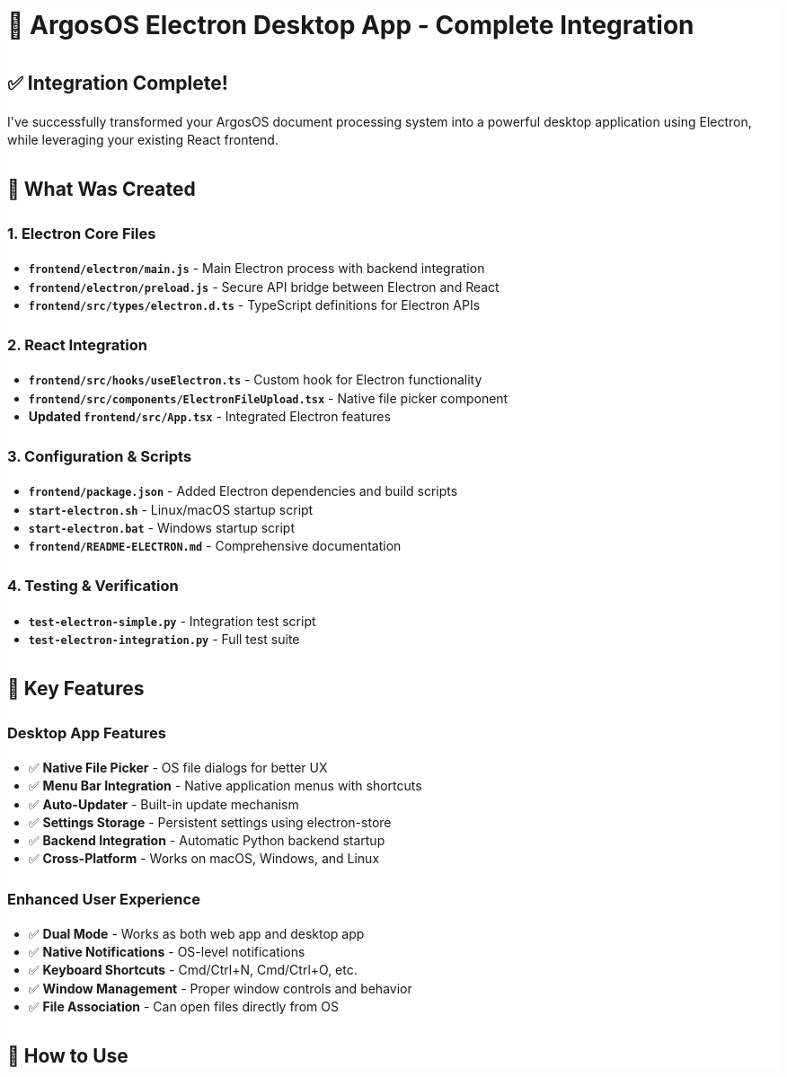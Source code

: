 # 🚀 ArgosOS Electron Desktop App - Complete Integration

## ✅ **Integration Complete!**

I've successfully transformed your ArgosOS document processing system into a powerful desktop application using Electron, while leveraging your existing React frontend.

## 📁 **What Was Created**

### **1. Electron Core Files**
- **`frontend/electron/main.js`** - Main Electron process with backend integration
- **`frontend/electron/preload.js`** - Secure API bridge between Electron and React
- **`frontend/src/types/electron.d.ts`** - TypeScript definitions for Electron APIs

### **2. React Integration**
- **`frontend/src/hooks/useElectron.ts`** - Custom hook for Electron functionality
- **`frontend/src/components/ElectronFileUpload.tsx`** - Native file picker component
- **Updated `frontend/src/App.tsx`** - Integrated Electron features

### **3. Configuration & Scripts**
- **`frontend/package.json`** - Added Electron dependencies and build scripts
- **`start-electron.sh`** - Linux/macOS startup script
- **`start-electron.bat`** - Windows startup script
- **`frontend/README-ELECTRON.md`** - Comprehensive documentation

### **4. Testing & Verification**
- **`test-electron-simple.py`** - Integration test script
- **`test-electron-integration.py`** - Full test suite

## 🎯 **Key Features**

### **Desktop App Features**
- ✅ **Native File Picker** - OS file dialogs for better UX
- ✅ **Menu Bar Integration** - Native application menus with shortcuts
- ✅ **Auto-Updater** - Built-in update mechanism
- ✅ **Settings Storage** - Persistent settings using electron-store
- ✅ **Backend Integration** - Automatic Python backend startup
- ✅ **Cross-Platform** - Works on macOS, Windows, and Linux

### **Enhanced User Experience**
- ✅ **Dual Mode** - Works as both web app and desktop app
- ✅ **Native Notifications** - OS-level notifications
- ✅ **Keyboard Shortcuts** - Cmd/Ctrl+N, Cmd/Ctrl+O, etc.
- ✅ **Window Management** - Proper window controls and behavior
- ✅ **File Association** - Can open files directly from OS

## 🚀 **How to Use**
